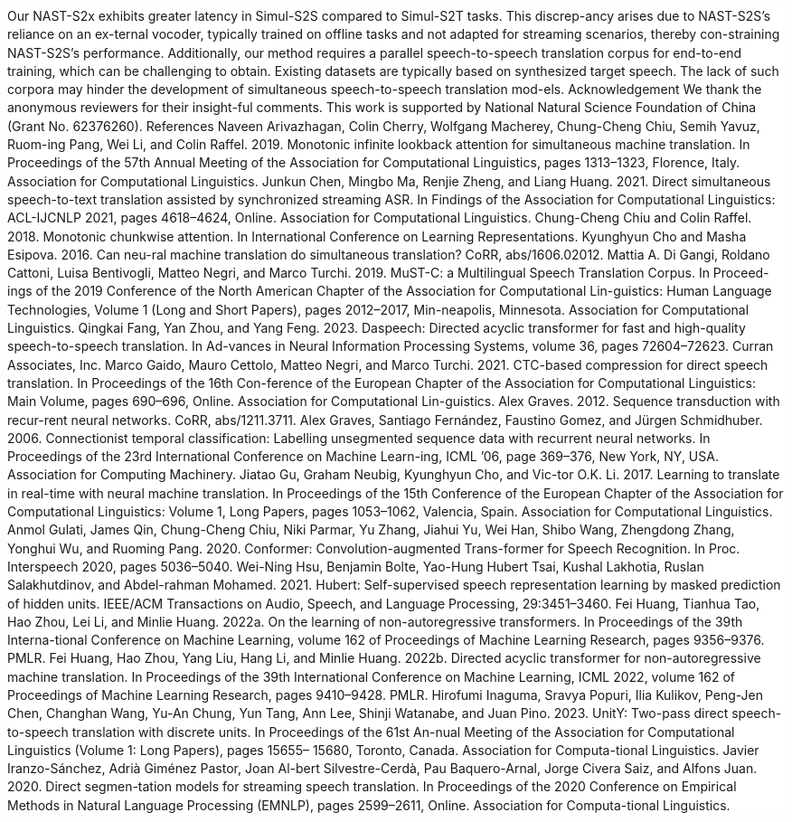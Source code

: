 Our NAST-S2x exhibits greater latency in Simul-S2S compared to Simul-S2T tasks. This discrep-ancy arises due to NAST-S2S’s reliance on an ex-ternal vocoder, typically trained on offline tasks and not adapted for streaming scenarios, thereby con-straining NAST-S2S’s performance. Additionally, our method requires a parallel speech-to-speech translation corpus for end-to-end training, which can be challenging to obtain. Existing datasets are typically based on synthesized target speech. The lack of such corpora may hinder the development of simultaneous speech-to-speech translation mod-els.
Acknowledgement
We thank the anonymous reviewers for their insight-ful comments. This work is supported by National Natural Science Foundation of China (Grant No. 62376260).
References Naveen Arivazhagan, Colin Cherry, Wolfgang
Macherey, Chung-Cheng Chiu, Semih Yavuz, Ruom-ing Pang, Wei Li, and Colin Raffel. 2019. Monotonic infinite lookback attention for simultaneous machine translation. In Proceedings of the 57th Annual Meeting of the Association for Computational Linguistics, pages 1313–1323, Florence, Italy. Association for Computational Linguistics.
Junkun Chen, Mingbo Ma, Renjie Zheng, and Liang Huang. 2021. Direct simultaneous speech-to-text translation assisted by synchronized streaming ASR. In Findings of the Association for Computational Linguistics: ACL-IJCNLP 2021, pages 4618–4624, Online. Association for Computational Linguistics.
Chung-Cheng Chiu and Colin Raffel. 2018. Monotonic chunkwise attention. In International Conference on Learning Representations.
Kyunghyun Cho and Masha Esipova. 2016. Can neu-ral machine translation do simultaneous translation? CoRR, abs/1606.02012.
Mattia A. Di Gangi, Roldano Cattoni, Luisa Bentivogli, Matteo Negri, and Marco Turchi. 2019. MuST-C: a Multilingual Speech Translation Corpus. In Proceed-ings of the 2019 Conference of the North American Chapter of the Association for Computational Lin-guistics: Human Language Technologies, Volume 1 (Long and Short Papers), pages 2012–2017, Min-neapolis, Minnesota. Association for Computational Linguistics.
Qingkai Fang, Yan Zhou, and Yang Feng. 2023. Daspeech: Directed acyclic transformer for fast and
high-quality speech-to-speech translation. In Ad-vances in Neural Information Processing Systems, volume 36, pages 72604–72623. Curran Associates, Inc.
Marco Gaido, Mauro Cettolo, Matteo Negri, and Marco Turchi. 2021. CTC-based compression for direct speech translation. In Proceedings of the 16th Con-ference of the European Chapter of the Association for Computational Linguistics: Main Volume, pages 690–696, Online. Association for Computational Lin-guistics.
Alex Graves. 2012. Sequence transduction with recur-rent neural networks. CoRR, abs/1211.3711.
Alex Graves, Santiago Fernández, Faustino Gomez, and Jürgen Schmidhuber. 2006. Connectionist temporal classification: Labelling unsegmented sequence data with recurrent neural networks. In Proceedings of the 23rd International Conference on Machine Learn-ing, ICML ’06, page 369–376, New York, NY, USA. Association for Computing Machinery.
Jiatao Gu, Graham Neubig, Kyunghyun Cho, and Vic-tor O.K. Li. 2017. Learning to translate in real-time with neural machine translation. In Proceedings of the 15th Conference of the European Chapter of the Association for Computational Linguistics: Volume 1, Long Papers, pages 1053–1062, Valencia, Spain. Association for Computational Linguistics.
Anmol Gulati, James Qin, Chung-Cheng Chiu, Niki Parmar, Yu Zhang, Jiahui Yu, Wei Han, Shibo Wang, Zhengdong Zhang, Yonghui Wu, and Ruoming Pang. 2020. Conformer: Convolution-augmented Trans-former for Speech Recognition. In Proc. Interspeech 2020, pages 5036–5040.
Wei-Ning Hsu, Benjamin Bolte, Yao-Hung Hubert Tsai, Kushal Lakhotia, Ruslan Salakhutdinov, and Abdel-rahman Mohamed. 2021. Hubert: Self-supervised speech representation learning by masked prediction of hidden units. IEEE/ACM Transactions on Audio, Speech, and Language Processing, 29:3451–3460.
Fei Huang, Tianhua Tao, Hao Zhou, Lei Li, and Minlie Huang. 2022a. On the learning of non-autoregressive transformers. In Proceedings of the 39th Interna-tional Conference on Machine Learning, volume 162 of Proceedings of Machine Learning Research, pages 9356–9376. PMLR.
Fei Huang, Hao Zhou, Yang Liu, Hang Li, and Minlie Huang. 2022b. Directed acyclic transformer for non-autoregressive machine translation. In Proceedings of the 39th International Conference on Machine Learning, ICML 2022, volume 162 of Proceedings of Machine Learning Research, pages 9410–9428. PMLR.
Hirofumi Inaguma, Sravya Popuri, Ilia Kulikov, Peng-Jen Chen, Changhan Wang, Yu-An Chung, Yun Tang, Ann Lee, Shinji Watanabe, and Juan Pino. 2023. UnitY: Two-pass direct speech-to-speech translation
with discrete units. In Proceedings of the 61st An-nual Meeting of the Association for Computational Linguistics (Volume 1: Long Papers), pages 15655– 15680, Toronto, Canada. Association for Computa-tional Linguistics.
Javier Iranzo-Sánchez, Adrià Giménez Pastor, Joan Al-bert Silvestre-Cerdà, Pau Baquero-Arnal, Jorge Civera Saiz, and Alfons Juan. 2020. Direct segmen-tation models for streaming speech translation. In Proceedings of the 2020 Conference on Empirical Methods in Natural Language Processing (EMNLP), pages 2599–2611, Online. Association for Computa-tional Linguistics.